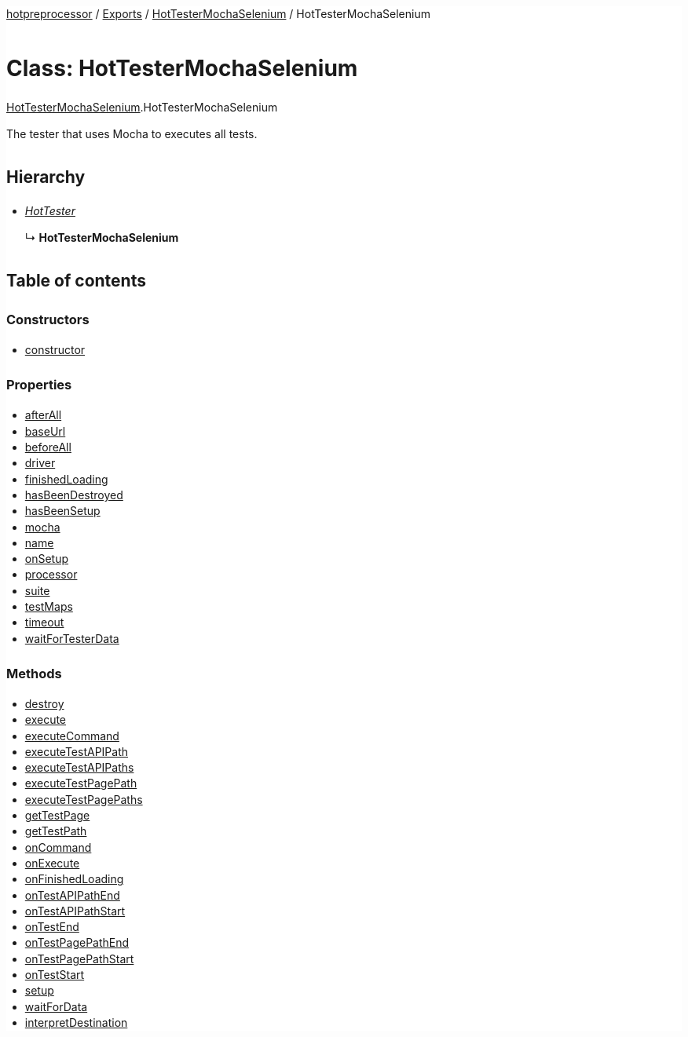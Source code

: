 [hotpreprocessor](../README.md) / [Exports](../modules.md) / [HotTesterMochaSelenium](../modules/hottestermochaselenium.md) / HotTesterMochaSelenium

# Class: HotTesterMochaSelenium

[HotTesterMochaSelenium](../modules/hottestermochaselenium.md).HotTesterMochaSelenium

The tester that uses Mocha to executes all tests.

## Hierarchy

* [*HotTester*](hottester.hottester-1.md)

  ↳ **HotTesterMochaSelenium**

## Table of contents

### Constructors

- [constructor](hottestermochaselenium.hottestermochaselenium-1.md#constructor)

### Properties

- [afterAll](hottestermochaselenium.hottestermochaselenium-1.md#afterall)
- [baseUrl](hottestermochaselenium.hottestermochaselenium-1.md#baseurl)
- [beforeAll](hottestermochaselenium.hottestermochaselenium-1.md#beforeall)
- [driver](hottestermochaselenium.hottestermochaselenium-1.md#driver)
- [finishedLoading](hottestermochaselenium.hottestermochaselenium-1.md#finishedloading)
- [hasBeenDestroyed](hottestermochaselenium.hottestermochaselenium-1.md#hasbeendestroyed)
- [hasBeenSetup](hottestermochaselenium.hottestermochaselenium-1.md#hasbeensetup)
- [mocha](hottestermochaselenium.hottestermochaselenium-1.md#mocha)
- [name](hottestermochaselenium.hottestermochaselenium-1.md#name)
- [onSetup](hottestermochaselenium.hottestermochaselenium-1.md#onsetup)
- [processor](hottestermochaselenium.hottestermochaselenium-1.md#processor)
- [suite](hottestermochaselenium.hottestermochaselenium-1.md#suite)
- [testMaps](hottestermochaselenium.hottestermochaselenium-1.md#testmaps)
- [timeout](hottestermochaselenium.hottestermochaselenium-1.md#timeout)
- [waitForTesterData](hottestermochaselenium.hottestermochaselenium-1.md#waitfortesterdata)

### Methods

- [destroy](hottestermochaselenium.hottestermochaselenium-1.md#destroy)
- [execute](hottestermochaselenium.hottestermochaselenium-1.md#execute)
- [executeCommand](hottestermochaselenium.hottestermochaselenium-1.md#executecommand)
- [executeTestAPIPath](hottestermochaselenium.hottestermochaselenium-1.md#executetestapipath)
- [executeTestAPIPaths](hottestermochaselenium.hottestermochaselenium-1.md#executetestapipaths)
- [executeTestPagePath](hottestermochaselenium.hottestermochaselenium-1.md#executetestpagepath)
- [executeTestPagePaths](hottestermochaselenium.hottestermochaselenium-1.md#executetestpagepaths)
- [getTestPage](hottestermochaselenium.hottestermochaselenium-1.md#gettestpage)
- [getTestPath](hottestermochaselenium.hottestermochaselenium-1.md#gettestpath)
- [onCommand](hottestermochaselenium.hottestermochaselenium-1.md#oncommand)
- [onExecute](hottestermochaselenium.hottestermochaselenium-1.md#onexecute)
- [onFinishedLoading](hottestermochaselenium.hottestermochaselenium-1.md#onfinishedloading)
- [onTestAPIPathEnd](hottestermochaselenium.hottestermochaselenium-1.md#ontestapipathend)
- [onTestAPIPathStart](hottestermochaselenium.hottestermochaselenium-1.md#ontestapipathstart)
- [onTestEnd](hottestermochaselenium.hottestermochaselenium-1.md#ontestend)
- [onTestPagePathEnd](hottestermochaselenium.hottestermochaselenium-1.md#ontestpagepathend)
- [onTestPagePathStart](hottestermochaselenium.hottestermochaselenium-1.md#ontestpagepathstart)
- [onTestStart](hottestermochaselenium.hottestermochaselenium-1.md#onteststart)
- [setup](hottestermochaselenium.hottestermochaselenium-1.md#setup)
- [waitForData](hottestermochaselenium.hottestermochaselenium-1.md#waitfordata)
- [interpretDestination](hottestermochaselenium.hottestermochaselenium-1.md#interpretdestination)
